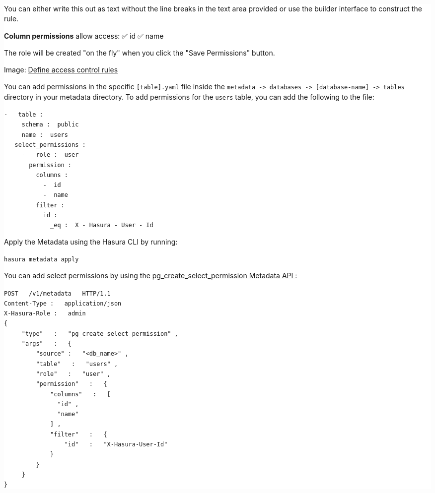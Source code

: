 You can either write this out as text without the line breaks in the text area provided or use the builder interface to
construct the rule.

 **Column permissions** allow access:
✅ id
✅ name

The role will be created "on the fly" when you click the "Save Permissions" button.

Image: [ Define access control rules ](https://hasura.io/docs/assets/images/authorization_add-permissions_2.16.1-7a9eb1961953100f739c45f8930dd6c1.png)

You can add permissions in the specific `[table].yaml` file inside the `metadata -> databases -> [database-name] ->
tables` directory in your metadata directory. To add permissions for the `users` table, you can add the following
to the file:

```
-   table :
     schema :  public
     name :  users
   select_permissions :
     -   role :  user
       permission :
         columns :
           -  id
           -  name
         filter :
           id :
             _eq :  X - Hasura - User - Id
```

Apply the Metadata using the Hasura CLI by running:

`hasura metadata apply`

You can add select permissions by using the[ pg_create_select_permission Metadata API ](https://hasura.io/docs/latest/api-reference/metadata-api/permission/#metadata-pg-create-select-permission):

```
POST   /v1/metadata   HTTP/1.1
Content-Type :   application/json
X-Hasura-Role :   admin
{
     "type"   :   "pg_create_select_permission" ,
     "args"   :   {
         "source" :   "<db_name>" ,
         "table"   :   "users" ,
         "role"   :   "user" ,
         "permission"   :   {
             "columns"   :   [
               "id" ,
               "name"
             ] ,
             "filter"   :   {
                 "id"   :   "X-Hasura-User-Id"
             }
         }
     }
}
```
